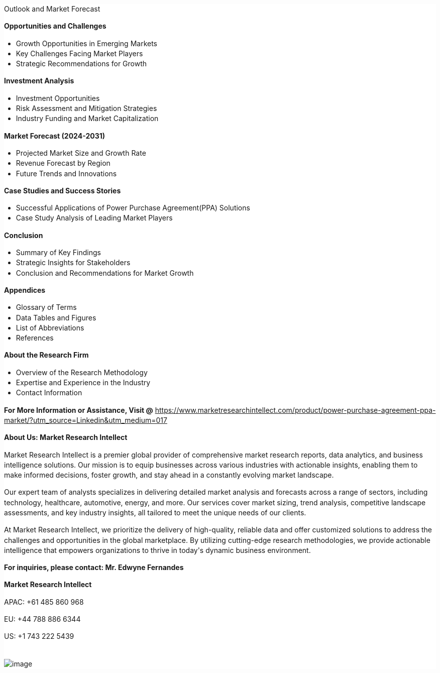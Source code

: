 Outlook and Market Forecast</li></ul><p><strong>Opportunities and Challenges</strong></p><ul><li>Growth Opportunities in Emerging Markets</li><li>Key Challenges Facing Market Players</li><li>Strategic Recommendations for Growth</li></ul><p><strong>Investment Analysis</strong></p><ul><li>Investment Opportunities</li><li>Risk Assessment and Mitigation Strategies</li><li>Industry Funding and Market Capitalization</li></ul><p><strong>Market Forecast (2024-2031)</strong></p><ul><li>Projected Market Size and Growth Rate</li><li>Revenue Forecast by Region</li><li>Future Trends and Innovations</li></ul><p><strong>Case Studies and Success Stories</strong></p><ul><li>Successful Applications of Power Purchase Agreement(PPA) Solutions</li><li>Case Study Analysis of Leading Market Players</li></ul><p><strong>Conclusion</strong></p><ul><li>Summary of Key Findings</li><li>Strategic Insights for Stakeholders</li><li>Conclusion and Recommendations for Market Growth</li></ul><p><strong>Appendices</strong></p><ul><li>Glossary of Terms</li><li>Data Tables and Figures</li><li>List of Abbreviations</li><li>References</li></ul><p><strong>About the Research Firm</strong></p><ul><li>Overview of the Research Methodology</li><li>Expertise and Experience in the Industry</li><li>Contact Information</li></ul></div><div class="article-main__content" data-test-id="publishing-text-block"><p><span class="font-[700]"><strong>For More Information or Assistance, Visit @</strong>&nbsp;<a href="https://www.marketresearchintellect.com/product/power-purchase-agreement-ppa-market/?utm_source=Linkedin&utm_medium=017">https://www.marketresearchintellect.com/product/power-purchase-agreement-ppa-market/?utm_source=Linkedin&utm_medium=017</a></span></p><p><strong>About Us: Market Research Intellect</strong></p><p>Market Research Intellect is a premier global provider of comprehensive market research reports, data analytics, and business intelligence solutions. Our mission is to equip businesses across various industries with actionable insights, enabling them to make informed decisions, foster growth, and stay ahead in a constantly evolving market landscape.</p><p>Our expert team of analysts specializes in delivering detailed market analysis and forecasts across a range of sectors, including technology, healthcare, automotive, energy, and more. Our services cover market sizing, trend analysis, competitive landscape assessments, and key industry insights, all tailored to meet the unique needs of our clients.</p><p>At Market Research Intellect, we prioritize the delivery of high-quality, reliable data and offer customized solutions to address the challenges and opportunities in the global marketplace. By utilizing cutting-edge research methodologies, we provide actionable intelligence that empowers organizations to thrive in today's dynamic business environment.</p><p><strong>For inquiries, please contact: Mr. Edwyne Fernandes</strong></p><p><strong>Market Research Intellect</strong></p><p>APAC: +61 485 860 968</p><p>EU: +44 788 886 6344</p><p>US: +1 743 222 5439</p></div><div class="article-main__content" data-test-id="publishing-text-block">&nbsp;</div>
![image](https://github.com/user-attachments/assets/4e32c8b3-186d-46a2-ba31-e1fa5c0bc4d0)

